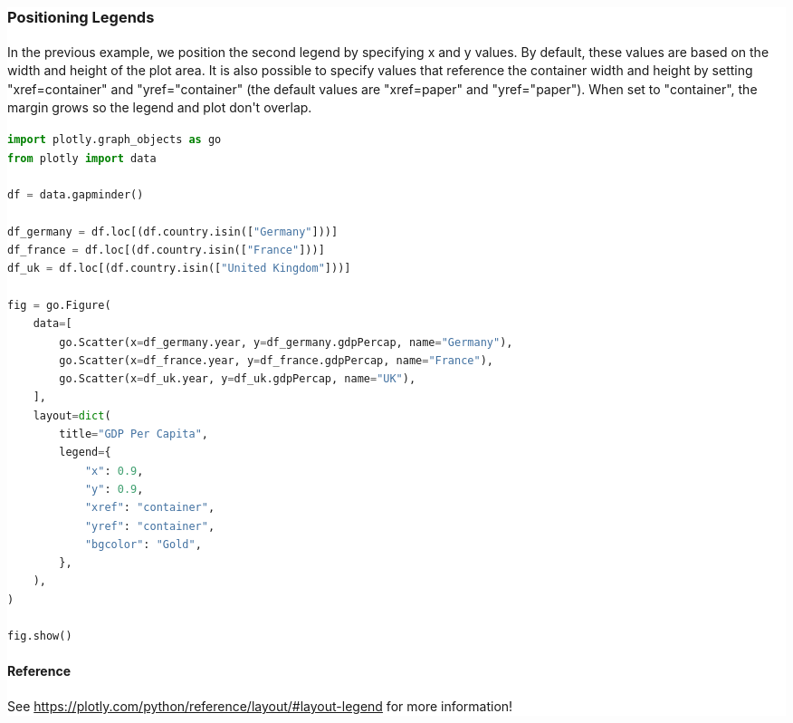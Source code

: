 ### Positioning Legends

In the previous example, we position the second legend by specifying x and y values. By default, these values are based on the width and height of the plot area. It is also possible to specify values that reference the container width and height by setting "xref=container" and "yref="container" (the default values are "xref=paper" and "yref="paper"). When set to "container", the margin grows so the legend and plot don't overlap.

```python
import plotly.graph_objects as go
from plotly import data

df = data.gapminder()

df_germany = df.loc[(df.country.isin(["Germany"]))]
df_france = df.loc[(df.country.isin(["France"]))]
df_uk = df.loc[(df.country.isin(["United Kingdom"]))]

fig = go.Figure(
    data=[
        go.Scatter(x=df_germany.year, y=df_germany.gdpPercap, name="Germany"),
        go.Scatter(x=df_france.year, y=df_france.gdpPercap, name="France"),
        go.Scatter(x=df_uk.year, y=df_uk.gdpPercap, name="UK"),
    ],
    layout=dict(
        title="GDP Per Capita",
        legend={
            "x": 0.9,
            "y": 0.9,
            "xref": "container",
            "yref": "container",
            "bgcolor": "Gold",
        },
    ),
)

fig.show()

```

#### Reference

See https://plotly.com/python/reference/layout/#layout-legend for more information!

